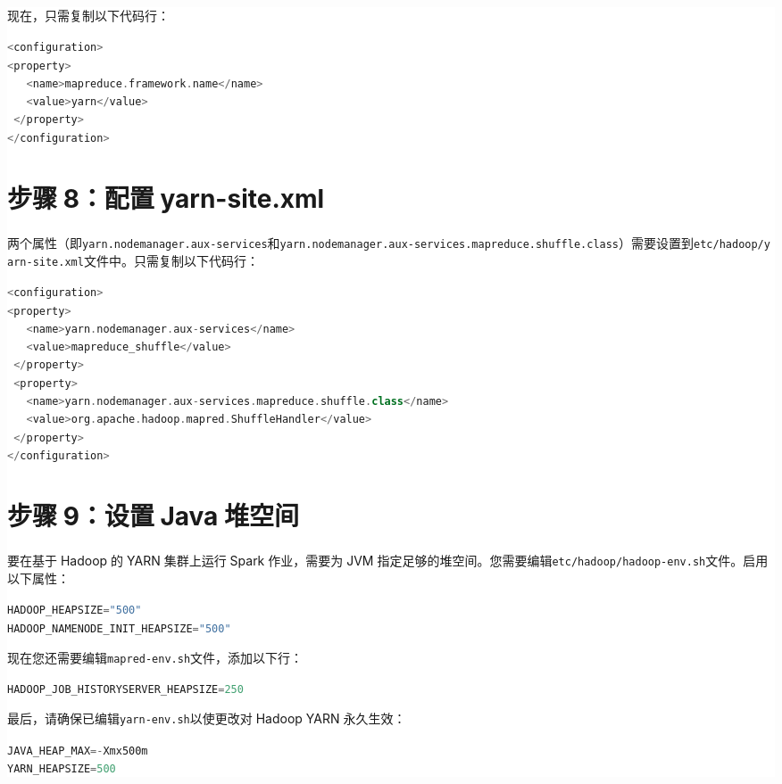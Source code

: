 现在，只需复制以下代码行：

```scala
<configuration>
<property>
   <name>mapreduce.framework.name</name>
   <value>yarn</value>
 </property>
</configuration>

```

# 步骤 8：配置 yarn-site.xml

两个属性（即`yarn.nodemanager.aux-services`和`yarn.nodemanager.aux-services.mapreduce.shuffle.class`）需要设置到`etc/hadoop/yarn-site.xml`文件中。只需复制以下代码行：

```scala
<configuration>
<property>
   <name>yarn.nodemanager.aux-services</name>
   <value>mapreduce_shuffle</value>
 </property>
 <property>
   <name>yarn.nodemanager.aux-services.mapreduce.shuffle.class</name>
   <value>org.apache.hadoop.mapred.ShuffleHandler</value>
 </property>
</configuration>

```

# 步骤 9：设置 Java 堆空间

要在基于 Hadoop 的 YARN 集群上运行 Spark 作业，需要为 JVM 指定足够的堆空间。您需要编辑`etc/hadoop/hadoop-env.sh`文件。启用以下属性：

```scala
HADOOP_HEAPSIZE="500"
HADOOP_NAMENODE_INIT_HEAPSIZE="500"

```

现在您还需要编辑`mapred-env.sh`文件，添加以下行：

```scala
HADOOP_JOB_HISTORYSERVER_HEAPSIZE=250

```

最后，请确保已编辑`yarn-env.sh`以使更改对 Hadoop YARN 永久生效：

```scala
JAVA_HEAP_MAX=-Xmx500m
YARN_HEAPSIZE=500

```
